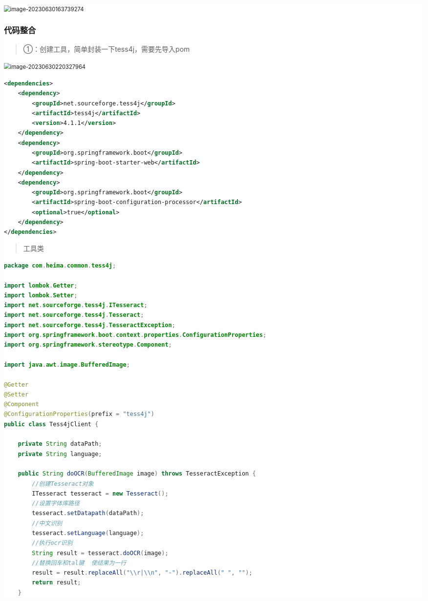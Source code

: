 <img src="https://edu-8673.oss-cn-beijing.aliyuncs.com/img2023.6.17/image-20230630163739274.png" alt="image-20230630163739274" style="zoom:80%;" />

### 代码整合

> ①：创建工具，简单封装一下tess4j，需要先导入pom

<img src="https://edu-8673.oss-cn-beijing.aliyuncs.com/img2023.6.17/image-20230630220327964.png" alt="image-20230630220327964" style="zoom:80%;" />

```xml
<dependencies>
    <dependency>
        <groupId>net.sourceforge.tess4j</groupId>
        <artifactId>tess4j</artifactId>
        <version>4.1.1</version>
    </dependency>
    <dependency>
        <groupId>org.springframework.boot</groupId>
        <artifactId>spring-boot-starter-web</artifactId>
    </dependency>
    <dependency>
        <groupId>org.springframework.boot</groupId>
        <artifactId>spring-boot-configuration-processor</artifactId>
        <optional>true</optional>
    </dependency>
</dependencies>
```

> 工具类
>

```java
package com.heima.common.tess4j;

import lombok.Getter;
import lombok.Setter;
import net.sourceforge.tess4j.ITesseract;
import net.sourceforge.tess4j.Tesseract;
import net.sourceforge.tess4j.TesseractException;
import org.springframework.boot.context.properties.ConfigurationProperties;
import org.springframework.stereotype.Component;

import java.awt.image.BufferedImage;

@Getter
@Setter
@Component
@ConfigurationProperties(prefix = "tess4j")
public class Tess4jClient {

    private String dataPath;
    private String language;

    public String doOCR(BufferedImage image) throws TesseractException {
        //创建Tesseract对象
        ITesseract tesseract = new Tesseract();
        //设置字体库路径
        tesseract.setDatapath(dataPath);
        //中文识别
        tesseract.setLanguage(language);
        //执行ocr识别
        String result = tesseract.doOCR(image);
        //替换回车和tal键  使结果为一行
        result = result.replaceAll("\\r|\\n", "-").replaceAll(" ", "");
        return result;
    }
```